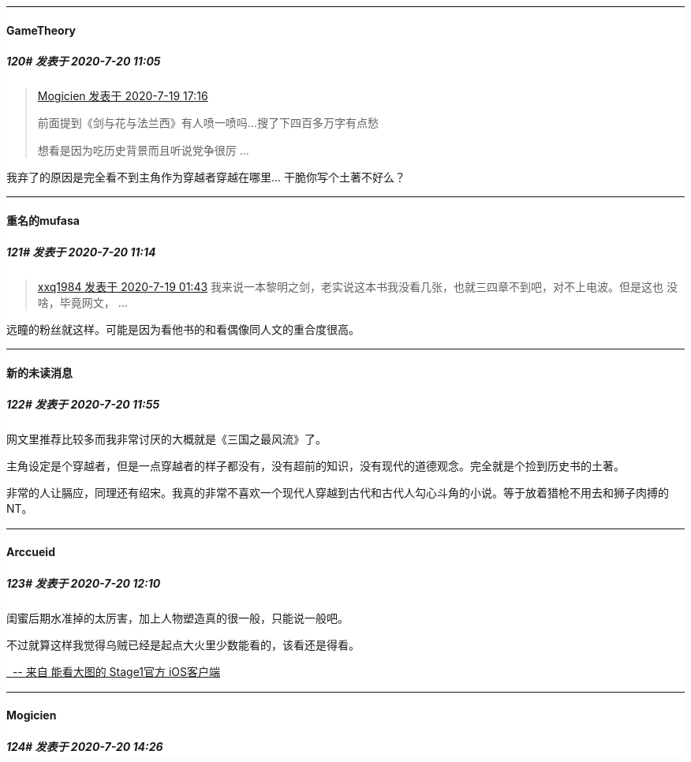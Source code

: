 
-----

####  GameTheory  
##### 120#       发表于 2020-7-20 11:05


<blockquote><a href="httphttps://bbs.saraba1st.com/2b/forum.php?mod=redirect&amp;goto=findpost&amp;pid=48152609&amp;ptid=1947620" target="_blank">Mogicien 发表于 2020-7-19 17:16</a>

前面提到《剑与花与法兰西》有人喷一喷吗…搜了下四百多万字有点愁

想看是因为吃历史背景而且听说党争很厉 ...</blockquote>
我弃了的原因是完全看不到主角作为穿越者穿越在哪里... 干脆你写个土著不好么？


-----

####  重名的mufasa  
##### 121#       发表于 2020-7-20 11:14


<blockquote><a href="httphttps://bbs.saraba1st.com/2b/forum.php?mod=redirect&amp;goto=findpost&amp;pid=48148268&amp;ptid=1947620" target="_blank">xxq1984 发表于 2020-7-19 01:43</a>
我来说一本黎明之剑，老实说这本书我没看几张，也就三四章不到吧，对不上电波。但是这也 没啥，毕竟网文， ...</blockquote>
远瞳的粉丝就这样。可能是因为看他书的和看偶像同人文的重合度很高。


-----

####  新的未读消息  
##### 122#       发表于 2020-7-20 11:55


网文里推荐比较多而我非常讨厌的大概就是《三国之最风流》了。


主角设定是个穿越者，但是一点穿越者的样子都没有，没有超前的知识，没有现代的道德观念。完全就是个捡到历史书的土著。


非常的人让膈应，同理还有绍宋。我真的非常不喜欢一个现代人穿越到古代和古代人勾心斗角的小说。等于放着猎枪不用去和狮子肉搏的NT。


-----

####  Arccueid  
##### 123#       发表于 2020-7-20 12:10


闺蜜后期水准掉的太厉害，加上人物塑造真的很一般，只能说一般吧。

不过就算这样我觉得乌贼已经是起点大火里少数能看的，该看还是得看。

[  -- 来自 能看大图的 Stage1官方 iOS客户端](https://itunes.apple.com/fi/app/saraba1st/id1221237470?mt=8)


-----

####  Mogicien  
##### 124#       发表于 2020-7-20 14:26
